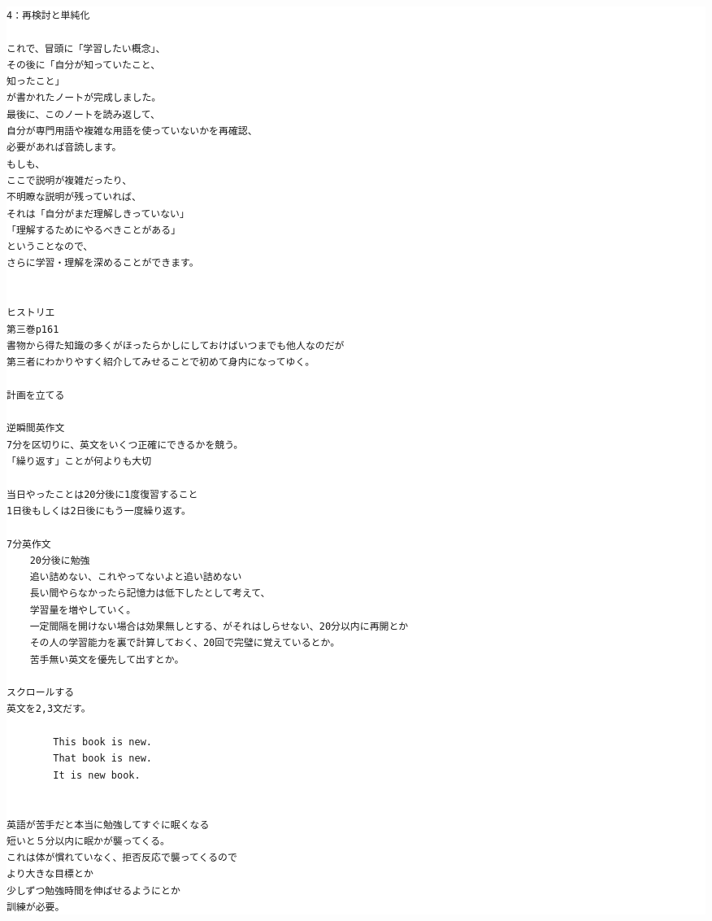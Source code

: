 
	4：再検討と単純化

	これで、冒頭に「学習したい概念」、
	その後に「自分が知っていたこと、
	知ったこと」
	が書かれたノートが完成しました。
	最後に、このノートを読み返して、
	自分が専門用語や複雑な用語を使っていないかを再確認、
	必要があれば音読します。
	もしも、
	ここで説明が複雑だったり、
	不明瞭な説明が残っていれば、
	それは「自分がまだ理解しきっていない」
	「理解するためにやるべきことがある」
	ということなので、
	さらに学習・理解を深めることができます。


	ヒストリエ
	第三巻p161
	書物から得た知識の多くがほったらかしにしておけばいつまでも他人なのだが
	第三者にわかりやすく紹介してみせることで初めて身内になってゆく。

	計画を立てる

	逆瞬間英作文
	7分を区切りに、英文をいくつ正確にできるかを競う。
	「繰り返す」ことが何よりも大切

	当日やったことは20分後に1度復習すること		
	1日後もしくは2日後にもう一度繰り返す。		

	7分英作文		
		20分後に勉強	
		追い詰めない、これやってないよと追い詰めない	
		長い間やらなかったら記憶力は低下したとして考えて、	
		学習量を増やしていく。	
		一定間隔を開けない場合は効果無しとする、がそれはしらせない、20分以内に再開とか	
		その人の学習能力を裏で計算しておく、20回で完璧に覚えているとか。	
		苦手無い英文を優先して出すとか。	

	スクロールする		
	英文を2,3文だす。		

			This book is new.
			That book is new.
			It is new book.


	英語が苦手だと本当に勉強してすぐに眠くなる		
	短いと５分以内に眠かが襲ってくる。		
	これは体が慣れていなく、拒否反応で襲ってくるので		
	より大きな目標とか		
	少しずつ勉強時間を伸ばせるようにとか		
	訓練が必要。		

